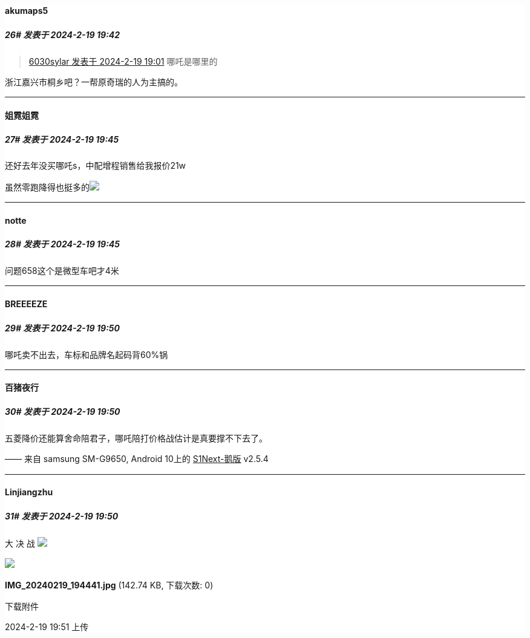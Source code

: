 ####  akumaps5  
##### 26#       发表于 2024-2-19 19:42

<blockquote><a href="httphttps://bbs.saraba1st.com/2b/forum.php?mod=redirect&amp;goto=findpost&amp;pid=64001949&amp;ptid=2172391" target="_blank">6030sylar 发表于 2024-2-19 19:01</a>
哪吒是哪里的</blockquote>
浙江嘉兴市桐乡吧？一帮原奇瑞的人为主搞的。

*****

####  姐霓姐霓  
##### 27#       发表于 2024-2-19 19:45

还好去年没买哪吒s，中配增程销售给我报价21w

虽然零跑降得也挺多的<img src="https://static.saraba1st.com/image/smiley/face2017/067.png" referrerpolicy="no-referrer">

*****

####  notte  
##### 28#       发表于 2024-2-19 19:45

问题658这个是微型车吧才4米

*****

####  BREEEEZE  
##### 29#       发表于 2024-2-19 19:50

哪吒卖不出去，车标和品牌名起码背60%锅

*****

####  百猪夜行  
##### 30#       发表于 2024-2-19 19:50

五菱降价还能算舍命陪君子，哪吒陪打价格战估计是真要撑不下去了。

—— 来自 samsung SM-G9650, Android 10上的 [S1Next-鹅版](https://github.com/ykrank/S1-Next/releases) v2.5.4

*****

####  Linjiangzhu  
##### 31#       发表于 2024-2-19 19:50

大 决 战 <img src="https://static.saraba1st.com/image/smiley/face2017/065.png" referrerpolicy="no-referrer">

<img src="https://img.saraba1st.com/forum/202402/19/195104y2gx42z7uvhvhu77.jpg" referrerpolicy="no-referrer">

<strong>IMG_20240219_194441.jpg</strong> (142.74 KB, 下载次数: 0)

下载附件

2024-2-19 19:51 上传
